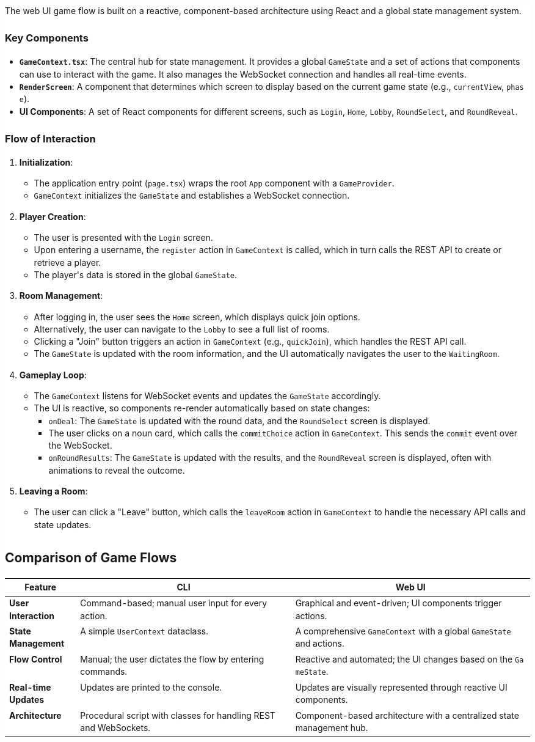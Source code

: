 The web UI game flow is built on a reactive, component-based architecture using React and a global state management system.

### Key Components

*   **`GameContext.tsx`**: The central hub for state management. It provides a global `GameState` and a set of actions that components can use to interact with the game. It also manages the WebSocket connection and handles all real-time events.
*   **`RenderScreen`**: A component that determines which screen to display based on the current game state (e.g., `currentView`, `phase`).
*   **UI Components**: A set of React components for different screens, such as `Login`, `Home`, `Lobby`, `RoundSelect`, and `RoundReveal`.

### Flow of Interaction

1.  **Initialization**:
    *   The application entry point (`page.tsx`) wraps the root `App` component with a `GameProvider`.
    *   `GameContext` initializes the `GameState` and establishes a WebSocket connection.

2.  **Player Creation**:
    *   The user is presented with the `Login` screen.
    *   Upon entering a username, the `register` action in `GameContext` is called, which in turn calls the REST API to create or retrieve a player.
    *   The player's data is stored in the global `GameState`.

3.  **Room Management**:
    *   After logging in, the user sees the `Home` screen, which displays quick join options.
    *   Alternatively, the user can navigate to the `Lobby` to see a full list of rooms.
    *   Clicking a "Join" button triggers an action in `GameContext` (e.g., `quickJoin`), which handles the REST API call.
    *   The `GameState` is updated with the room information, and the UI automatically navigates the user to the `WaitingRoom`.

4.  **Gameplay Loop**:
    *   The `GameContext` listens for WebSocket events and updates the `GameState` accordingly.
    *   The UI is reactive, so components re-render automatically based on state changes:
        *   `onDeal`: The `GameState` is updated with the round data, and the `RoundSelect` screen is displayed.
        *   The user clicks on a noun card, which calls the `commitChoice` action in `GameContext`. This sends the `commit` event over the WebSocket.
        *   `onRoundResults`: The `GameState` is updated with the results, and the `RoundReveal` screen is displayed, often with animations to reveal the outcome.

5.  **Leaving a Room**:
    *   The user can click a "Leave" button, which calls the `leaveRoom` action in `GameContext` to handle the necessary API calls and state updates.

## Comparison of Game Flows

| Feature               | CLI                                                              | Web UI                                                              |
| --------------------- | ---------------------------------------------------------------- | ------------------------------------------------------------------- |
| **User Interaction**  | Command-based; manual user input for every action.               | Graphical and event-driven; UI components trigger actions.          |
| **State Management**  | A simple `UserContext` dataclass.                                | A comprehensive `GameContext` with a global `GameState` and actions. |
| **Flow Control**      | Manual; the user dictates the flow by entering commands.         | Reactive and automated; the UI changes based on the `GameState`.    |
| **Real-time Updates** | Updates are printed to the console.                              | Updates are visually represented through reactive UI components.    |
| **Architecture**      | Procedural script with classes for handling REST and WebSockets. | Component-based architecture with a centralized state management hub. |
